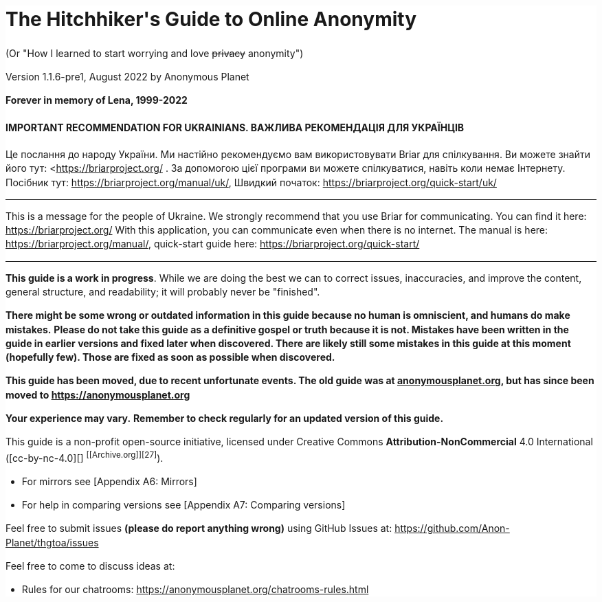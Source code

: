 # The Hitchhiker's Guide to Online Anonymity

(Or "How I learned to start worrying and love ~~privacy~~ anonymity")

Version 1.1.6-pre1, August 2022 by Anonymous Planet

**Forever in memory of Lena, 1999-2022**

#### **IMPORTANT RECOMMENDATION FOR UKRAINIANS. ВАЖЛИВА РЕКОМЕНДАЦІЯ ДЛЯ УКРАЇНЦІВ**

Це послання до народу України. Ми настійно рекомендуємо вам використовувати Briar для спілкування. Ви можете знайти його тут: <https://briarproject.org/ . 
За допомогою цієї програми ви можете спілкуватися, навіть коли немає Інтернету.
Посібник тут: <https://briarproject.org/manual/uk/>, Швидкий початок: <https://briarproject.org/quick-start/uk/>

--------------------------------------------------------------------------

This is a message for the people of Ukraine. We strongly recommend that you use Briar for communicating. You can find it here: <https://briarproject.org/>
With this application, you can communicate even when there is no internet.
The manual is here: <https://briarproject.org/manual/>, quick-start guide here: <https://briarproject.org/quick-start/>

--------------------------------------------------------------------------

**This guide is a work in progress**. While we are doing the best we can to correct issues, inaccuracies, and improve the content, general structure, and readability; it will probably never be "finished".

**There might be some wrong or outdated information in this guide because no human is omniscient, and humans do make mistakes.** **Please do not take this guide as a definitive gospel or truth because it is not. Mistakes have been written in the guide in earlier versions and fixed later when discovered. There are likely still some mistakes in this guide at this moment (hopefully few). Those are fixed as soon as possible when discovered.**

**This guide has been moved, due to recent unfortunate events. The old guide was at [anonymousplanet.org](https://web.archive.org/web/20220227172123/https://anonymousplanet.org/), but has since been moved to <https://anonymousplanet.org>**

**Your experience may vary.** **Remember to check regularly for an updated version of this guide.**

This guide is a non-profit open-source initiative, licensed under Creative Commons **Attribution-NonCommercial** 4.0 International ([cc-by-nc-4.0][] <sup>[[Archive.org]][27]</sup>).

-   For mirrors see [Appendix A6: Mirrors]

-   For help in comparing versions see [Appendix A7: Comparing versions]

Feel free to submit issues **(please do report anything wrong)** using GitHub Issues at: <https://github.com/Anon-Planet/thgtoa/issues>

Feel free to come to discuss ideas at:

-   Rules for our chatrooms: <https://anonymousplanet.org/chatrooms-rules.html>
